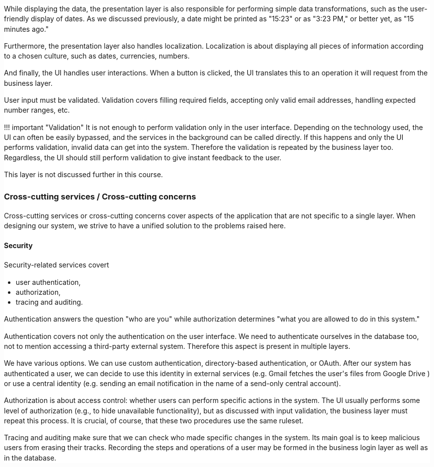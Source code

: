 While displaying the data, the presentation layer is also responsible for performing simple data transformations, such as the user-friendly display of dates. As we discussed previously, a date might be printed as "15:23" or as "3:23 PM," or better yet, as "15 minutes ago."

Furthermore, the presentation layer also handles localization. Localization is about displaying all pieces of information according to a chosen culture, such as dates, currencies, numbers.

And finally, the UI handles user interactions. When a button is clicked, the UI translates this to an operation it will request from the business layer.

User input must be validated. Validation covers filling required fields, accepting only valid email addresses, handling expected number ranges, etc.

!!! important "Validation"
    It is not enough to perform validation only in the user interface. Depending on the technology used, the UI can often be easily bypassed, and the services in the background can be called directly. If this happens and only the UI performs validation, invalid data can get into the system. Therefore the validation is repeated by the business layer too. Regardless, the UI should still perform validation to give instant feedback to the user.

This layer is not discussed further in this course.

### Cross-cutting services / Cross-cutting concerns

Cross-cutting services or cross-cutting concerns cover aspects of the application that are not specific to a single layer. When designing our system, we strive to have a unified solution to the problems raised here.

#### Security

Security-related services covert

* user authentication,
* authorization,
* tracing and auditing.

Authentication answers the question "who are you" while authorization determines "what you are allowed to do in this system."

Authentication covers not only the authentication on the user interface. We need to authenticate ourselves in the database too, not to mention accessing a third-party external system. Therefore this aspect is present in multiple layers.

We have various options. We can use custom authentication, directory-based authentication, or OAuth. After our system has authenticated a user, we can decide to use this identity in external services (e.g. Gmail fetches the user's files from Google Drive ) or use a central identity (e.g. sending an email notification in the name of a send-only central account).

Authorization is about access control: whether users can perform specific actions in the system. The UI usually performs some level of authorization (e.g., to hide unavailable functionality), but as discussed with input validation, the business layer must repeat this process. It is crucial, of course, that these two procedures use the same ruleset.

Tracing and auditing make sure that we can check who made specific changes in the system. Its main goal is to keep malicious users from erasing their tracks. Recording the steps and operations of a user may be formed in the business login layer as well as in the database.
